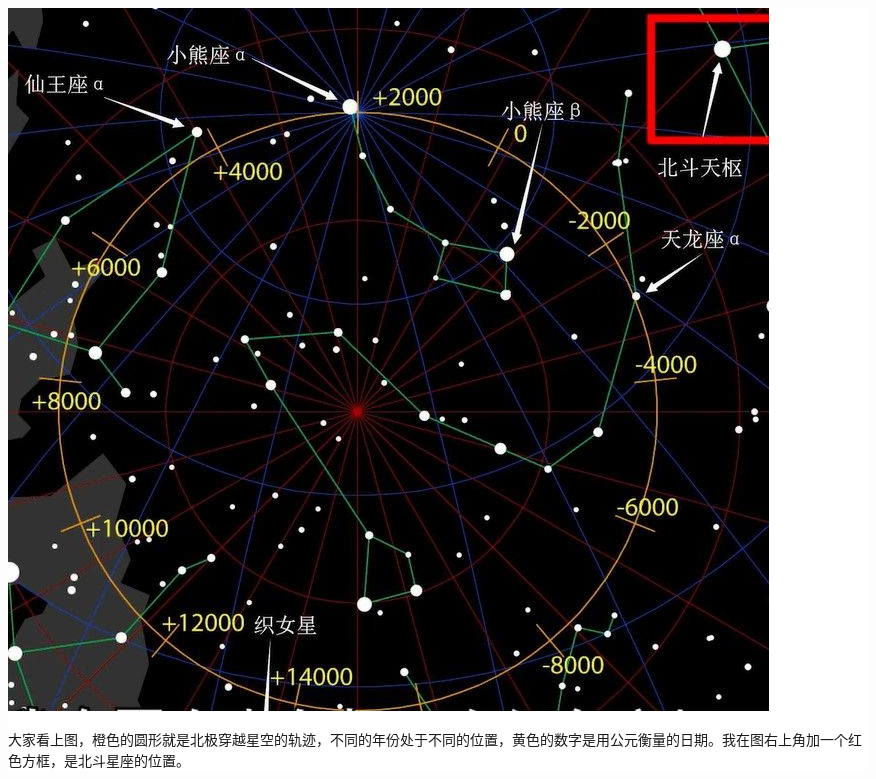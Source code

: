 ![岁差扫略圆周星图](image.assets/cn44-2019-9-19.5-岁差扫略圆周星图.png "岁差扫略圆周星图")

大家看上图，橙色的圆形就是北极穿越星空的轨迹，不同的年份处于不同的位置，黄色的数字是用公元衡量的日期。我在图右上角加一个红色方框，是北斗星座的位置。
